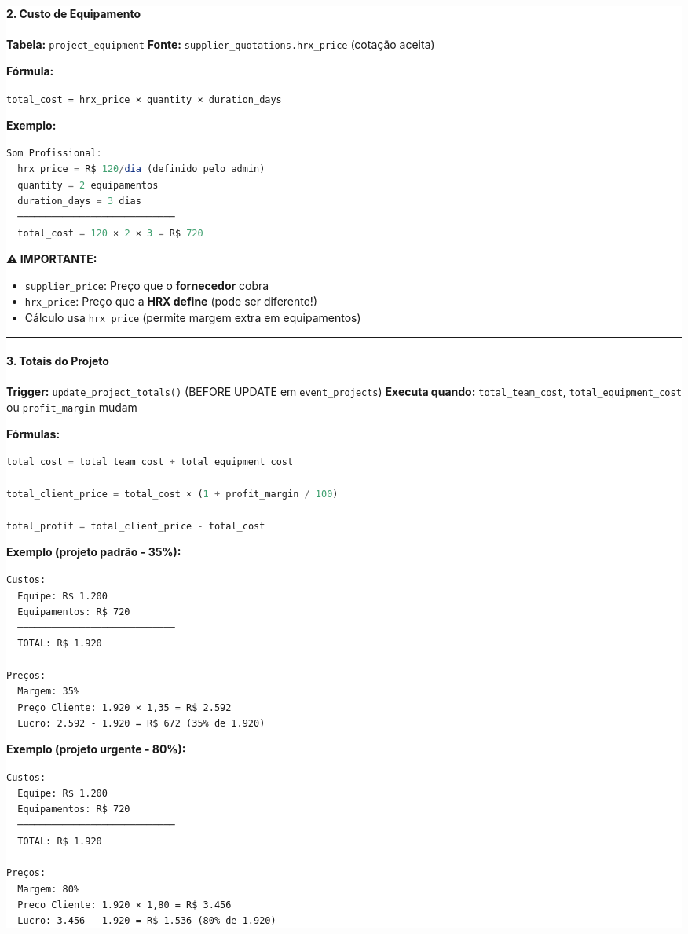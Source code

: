 
#### 2. Custo de Equipamento

**Tabela:** `project_equipment`
**Fonte:** `supplier_quotations.hrx_price` (cotação aceita)

**Fórmula:**
```
total_cost = hrx_price × quantity × duration_days
```

**Exemplo:**
```javascript
Som Profissional:
  hrx_price = R$ 120/dia (definido pelo admin)
  quantity = 2 equipamentos
  duration_days = 3 dias
  ────────────────────────────
  total_cost = 120 × 2 × 3 = R$ 720
```

**⚠️ IMPORTANTE:**
- `supplier_price`: Preço que o **fornecedor** cobra
- `hrx_price`: Preço que a **HRX define** (pode ser diferente!)
- Cálculo usa `hrx_price` (permite margem extra em equipamentos)

---

#### 3. Totais do Projeto

**Trigger:** `update_project_totals()` (BEFORE UPDATE em `event_projects`)
**Executa quando:** `total_team_cost`, `total_equipment_cost` ou `profit_margin` mudam

**Fórmulas:**
```sql
total_cost = total_team_cost + total_equipment_cost

total_client_price = total_cost × (1 + profit_margin / 100)

total_profit = total_client_price - total_cost
```

**Exemplo (projeto padrão - 35%):**
```
Custos:
  Equipe: R$ 1.200
  Equipamentos: R$ 720
  ────────────────────────────
  TOTAL: R$ 1.920

Preços:
  Margem: 35%
  Preço Cliente: 1.920 × 1,35 = R$ 2.592
  Lucro: 2.592 - 1.920 = R$ 672 (35% de 1.920)
```

**Exemplo (projeto urgente - 80%):**
```
Custos:
  Equipe: R$ 1.200
  Equipamentos: R$ 720
  ────────────────────────────
  TOTAL: R$ 1.920

Preços:
  Margem: 80%
  Preço Cliente: 1.920 × 1,80 = R$ 3.456
  Lucro: 3.456 - 1.920 = R$ 1.536 (80% de 1.920)

```